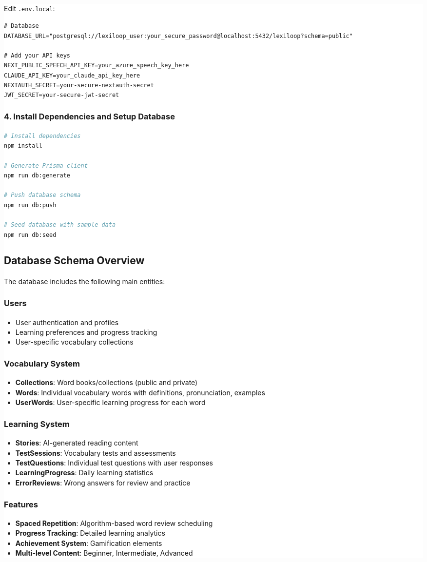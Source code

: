 Edit `.env.local`:
```env
# Database
DATABASE_URL="postgresql://lexiloop_user:your_secure_password@localhost:5432/lexiloop?schema=public"

# Add your API keys
NEXT_PUBLIC_SPEECH_API_KEY=your_azure_speech_key_here
CLAUDE_API_KEY=your_claude_api_key_here
NEXTAUTH_SECRET=your-secure-nextauth-secret
JWT_SECRET=your-secure-jwt-secret
```

### 4. Install Dependencies and Setup Database

```bash
# Install dependencies
npm install

# Generate Prisma client
npm run db:generate

# Push database schema
npm run db:push

# Seed database with sample data
npm run db:seed
```

## Database Schema Overview

The database includes the following main entities:

### Users
- User authentication and profiles
- Learning preferences and progress tracking
- User-specific vocabulary collections

### Vocabulary System
- **Collections**: Word books/collections (public and private)
- **Words**: Individual vocabulary words with definitions, pronunciation, examples
- **UserWords**: User-specific learning progress for each word

### Learning System
- **Stories**: AI-generated reading content
- **TestSessions**: Vocabulary tests and assessments
- **TestQuestions**: Individual test questions with user responses
- **LearningProgress**: Daily learning statistics
- **ErrorReviews**: Wrong answers for review and practice

### Features
- **Spaced Repetition**: Algorithm-based word review scheduling
- **Progress Tracking**: Detailed learning analytics
- **Achievement System**: Gamification elements
- **Multi-level Content**: Beginner, Intermediate, Advanced
